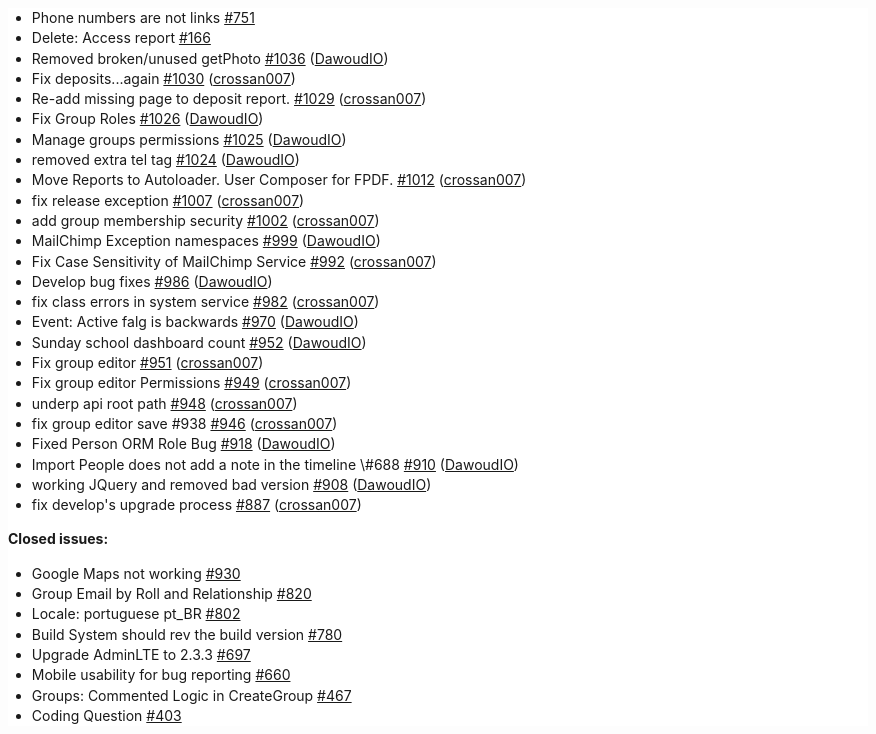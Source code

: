 - Phone numbers are not links [\#751](https://github.com/ChurchCRM/CRM/issues/751)
- Delete: Access report [\#166](https://github.com/ChurchCRM/CRM/issues/166)
- Removed broken/unused getPhoto [\#1036](https://github.com/ChurchCRM/CRM/pull/1036) ([DawoudIO](https://github.com/DawoudIO))
- Fix deposits...again [\#1030](https://github.com/ChurchCRM/CRM/pull/1030) ([crossan007](https://github.com/crossan007))
- Re-add missing page to deposit report. [\#1029](https://github.com/ChurchCRM/CRM/pull/1029) ([crossan007](https://github.com/crossan007))
- Fix Group Roles [\#1026](https://github.com/ChurchCRM/CRM/pull/1026) ([DawoudIO](https://github.com/DawoudIO))
- Manage groups permissions [\#1025](https://github.com/ChurchCRM/CRM/pull/1025) ([DawoudIO](https://github.com/DawoudIO))
- removed extra tel tag [\#1024](https://github.com/ChurchCRM/CRM/pull/1024) ([DawoudIO](https://github.com/DawoudIO))
- Move Reports to Autoloader.  User Composer for FPDF. [\#1012](https://github.com/ChurchCRM/CRM/pull/1012) ([crossan007](https://github.com/crossan007))
- fix release exception [\#1007](https://github.com/ChurchCRM/CRM/pull/1007) ([crossan007](https://github.com/crossan007))
- add group membership security [\#1002](https://github.com/ChurchCRM/CRM/pull/1002) ([crossan007](https://github.com/crossan007))
- MailChimp Exception namespaces [\#999](https://github.com/ChurchCRM/CRM/pull/999) ([DawoudIO](https://github.com/DawoudIO))
- Fix Case Sensitivity of MailChimp Service [\#992](https://github.com/ChurchCRM/CRM/pull/992) ([crossan007](https://github.com/crossan007))
- Develop bug fixes [\#986](https://github.com/ChurchCRM/CRM/pull/986) ([DawoudIO](https://github.com/DawoudIO))
- fix class errors in system service [\#982](https://github.com/ChurchCRM/CRM/pull/982) ([crossan007](https://github.com/crossan007))
- Event: Active falg is backwards [\#970](https://github.com/ChurchCRM/CRM/pull/970) ([DawoudIO](https://github.com/DawoudIO))
- Sunday school dashboard count [\#952](https://github.com/ChurchCRM/CRM/pull/952) ([DawoudIO](https://github.com/DawoudIO))
- Fix group editor [\#951](https://github.com/ChurchCRM/CRM/pull/951) ([crossan007](https://github.com/crossan007))
- Fix group editor Permissions [\#949](https://github.com/ChurchCRM/CRM/pull/949) ([crossan007](https://github.com/crossan007))
- underp api root path [\#948](https://github.com/ChurchCRM/CRM/pull/948) ([crossan007](https://github.com/crossan007))
- fix group editor save \#938 [\#946](https://github.com/ChurchCRM/CRM/pull/946) ([crossan007](https://github.com/crossan007))
- Fixed Person ORM Role Bug [\#918](https://github.com/ChurchCRM/CRM/pull/918) ([DawoudIO](https://github.com/DawoudIO))
- Import People does not add a note in the timeline \\#688 [\#910](https://github.com/ChurchCRM/CRM/pull/910) ([DawoudIO](https://github.com/DawoudIO))
- working JQuery and removed bad version [\#908](https://github.com/ChurchCRM/CRM/pull/908) ([DawoudIO](https://github.com/DawoudIO))
- fix develop's upgrade process [\#887](https://github.com/ChurchCRM/CRM/pull/887) ([crossan007](https://github.com/crossan007))

**Closed issues:**

- Google Maps not working [\#930](https://github.com/ChurchCRM/CRM/issues/930)
- Group Email by Roll and Relationship [\#820](https://github.com/ChurchCRM/CRM/issues/820)
- Locale: portuguese pt\_BR [\#802](https://github.com/ChurchCRM/CRM/issues/802)
- Build System should rev the build version [\#780](https://github.com/ChurchCRM/CRM/issues/780)
- Upgrade AdminLTE to 2.3.3  [\#697](https://github.com/ChurchCRM/CRM/issues/697)
- Mobile usability for bug reporting [\#660](https://github.com/ChurchCRM/CRM/issues/660)
- Groups: Commented Logic in CreateGroup [\#467](https://github.com/ChurchCRM/CRM/issues/467)
- Coding Question [\#403](https://github.com/ChurchCRM/CRM/issues/403)
